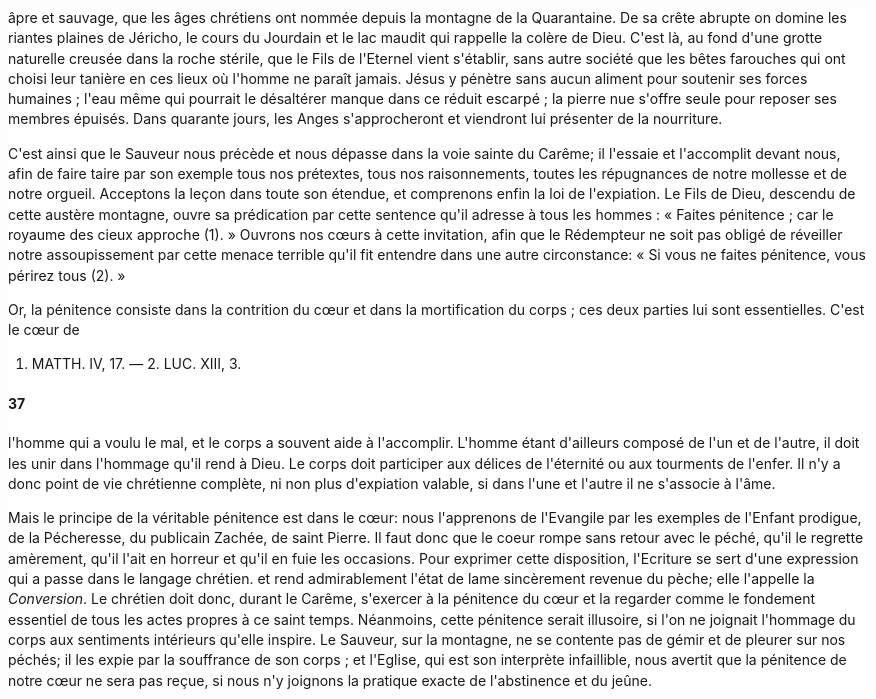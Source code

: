 âpre et sauvage, que les âges chrétiens
ont nommée depuis la montagne de la Quarantaine. De sa crête abrupte on domine
les riantes plaines de Jéricho, le cours du Jourdain et le lac maudit qui
rappelle la colère de Dieu. C'est là, au fond d'une grotte naturelle creusée
dans la roche stérile, que le Fils de l'Eternel vient s'établir, sans autre
société que les bêtes farouches qui ont choisi leur tanière en ces lieux où
l'homme ne paraît jamais. Jésus y pénètre sans aucun aliment pour soutenir ses
forces humaines ; l'eau même qui pourrait le désaltérer manque dans ce réduit
escarpé ; la pierre nue s'offre seule pour reposer ses membres épuisés. Dans
quarante jours, les Anges s'approcheront et viendront lui présenter de la nourriture.

C'est ainsi que le Sauveur nous
précède et nous dépasse dans la voie sainte du Carême; il l'essaie et l'accomplit
devant nous, afin de faire taire par son exemple tous nos prétextes, tous nos
raisonnements, toutes les répugnances de notre mollesse et de notre orgueil.
Acceptons la leçon dans toute son étendue, et comprenons enfin la loi de
l'expiation. Le Fils de Dieu, descendu de cette austère montagne, ouvre sa
prédication par cette sentence qu'il adresse à tous les hommes : « Faites
pénitence ; car le royaume des cieux approche (1). » Ouvrons nos cœurs à cette
invitation, afin que le Rédempteur ne soit pas obligé de réveiller notre
assoupissement par cette menace terrible qu'il fit entendre dans une autre
circonstance: « Si vous ne faites pénitence, vous périrez tous (2). »

Or, la pénitence consiste dans la
contrition du cœur et dans la mortification du corps ; ces deux parties lui
sont essentielles. C'est le
cœur de

1. MATTH. IV, 17. — 2. LUC. XIII, 3.

#### 37

l'homme qui a voulu le mal, et le
corps a souvent aide à l'accomplir. L'homme étant d'ailleurs composé de l'un et
de l'autre, il doit les unir dans l'hommage qu'il rend à Dieu. Le corps doit
participer aux délices de l'éternité ou aux tourments de l'enfer. Il n'y a donc
point de vie chrétienne complète, ni non plus d'expiation valable, si dans
l'une et l'autre il ne s'associe à l'âme.

Mais le principe de la véritable
pénitence est dans le cœur: nous l'apprenons de l'Evangile par les exemples de
l'Enfant prodigue, de la Pécheresse, du publicain Zachée, de saint Pierre. Il faut
donc que le coeur rompe sans retour avec le péché, qu'il le regrette amèrement,
qu'il l'ait en horreur et qu'il en fuie les occasions. Pour exprimer cette
disposition, l'Ecriture se sert d'une expression qui a passe dans le langage
chrétien. et rend admirablement l'état de lame
sincèrement revenue du pèche; elle l'appelle la *Conversion*. Le chrétien
doit donc, durant le Carême, s'exercer à la pénitence du cœur et la regarder
comme le fondement essentiel de tous les actes propres à ce saint temps.
Néanmoins, cette pénitence serait illusoire, si l'on ne joignait l'hommage du
corps aux sentiments intérieurs qu'elle inspire. Le Sauveur, sur la montagne,
ne se contente pas de gémir et de pleurer sur nos péchés; il les expie par la
souffrance de son corps ; et l'Eglise, qui est son interprète infaillible, nous
avertit que la pénitence de notre cœur ne sera pas reçue, si nous n'y joignons
la pratique exacte de l'abstinence et du jeûne.
